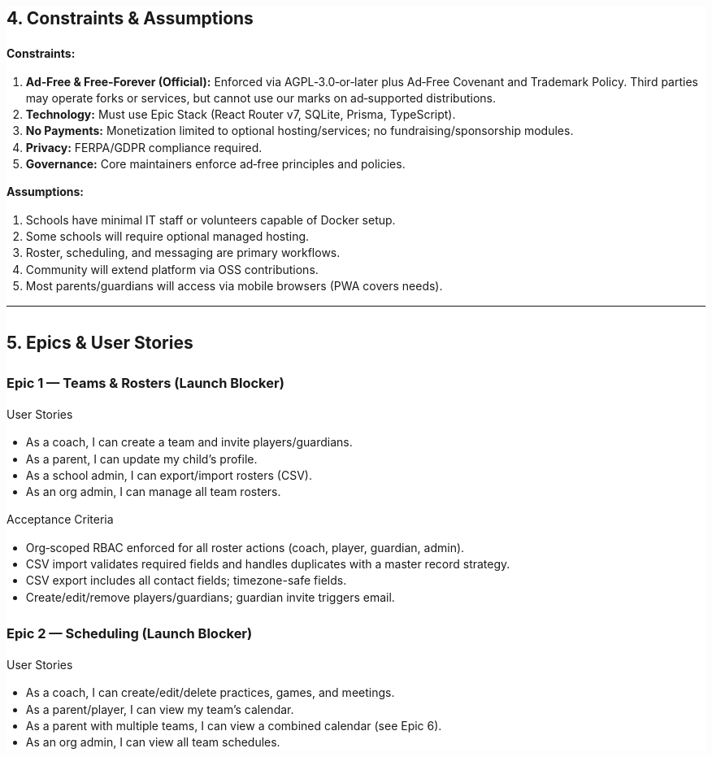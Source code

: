 
## 4. Constraints & Assumptions

**Constraints:**

1. **Ad‑Free & Free‑Forever (Official):** Enforced via AGPL‑3.0‑or‑later plus
   Ad‑Free Covenant and Trademark Policy. Third parties may operate forks or
   services, but cannot use our marks on ad‑supported distributions.
2. **Technology:** Must use Epic Stack (React Router v7, SQLite, Prisma,
   TypeScript).
3. **No Payments:** Monetization limited to optional hosting/services; no
   fundraising/sponsorship modules.
4. **Privacy:** FERPA/GDPR compliance required.
5. **Governance:** Core maintainers enforce ad‑free principles and policies.

**Assumptions:**

1. Schools have minimal IT staff or volunteers capable of Docker setup.
2. Some schools will require optional managed hosting.
3. Roster, scheduling, and messaging are primary workflows.
4. Community will extend platform via OSS contributions.
5. Most parents/guardians will access via mobile browsers (PWA covers needs).

---

## 5. Epics & User Stories

### Epic 1 — Teams & Rosters (Launch Blocker)

User Stories

- As a coach, I can create a team and invite players/guardians.
- As a parent, I can update my child’s profile.
- As a school admin, I can export/import rosters (CSV).
- As an org admin, I can manage all team rosters.

Acceptance Criteria

- Org‑scoped RBAC enforced for all roster actions (coach, player, guardian,
  admin).
- CSV import validates required fields and handles duplicates with a master
  record strategy.
- CSV export includes all contact fields; timezone-safe fields.
- Create/edit/remove players/guardians; guardian invite triggers email.

### Epic 2 — Scheduling (Launch Blocker)

User Stories

- As a coach, I can create/edit/delete practices, games, and meetings.
- As a parent/player, I can view my team’s calendar.
- As a parent with multiple teams, I can view a combined calendar (see Epic 6).
- As an org admin, I can view all team schedules.
